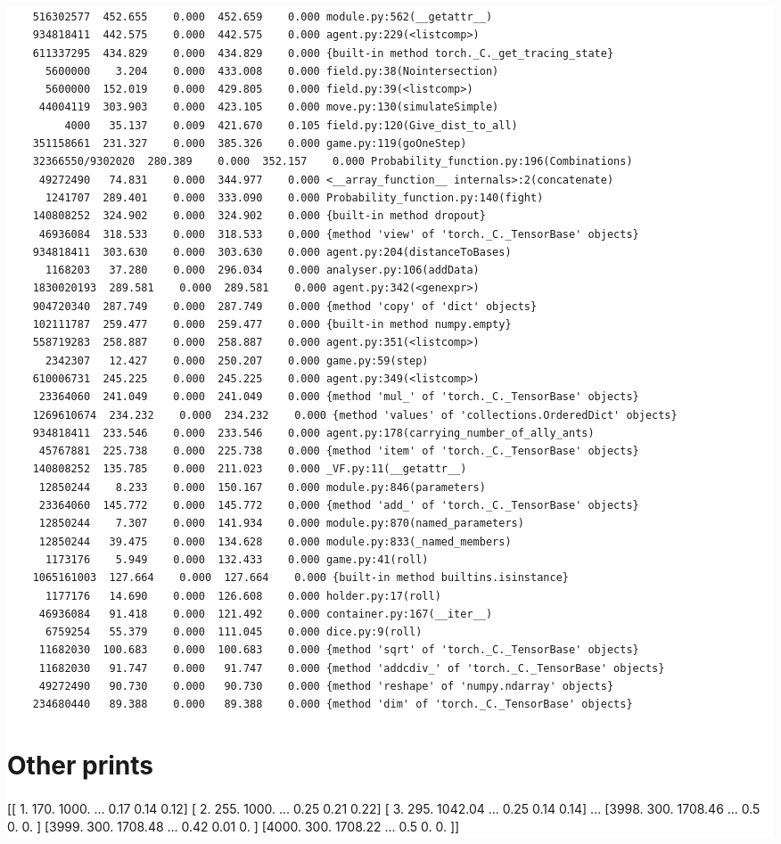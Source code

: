         516302577  452.655    0.000  452.659    0.000 module.py:562(__getattr__)
        934818411  442.575    0.000  442.575    0.000 agent.py:229(<listcomp>)
        611337295  434.829    0.000  434.829    0.000 {built-in method torch._C._get_tracing_state}
          5600000    3.204    0.000  433.008    0.000 field.py:38(Nointersection)
          5600000  152.019    0.000  429.805    0.000 field.py:39(<listcomp>)
         44004119  303.903    0.000  423.105    0.000 move.py:130(simulateSimple)
             4000   35.137    0.009  421.670    0.105 field.py:120(Give_dist_to_all)
        351158661  231.327    0.000  385.326    0.000 game.py:119(goOneStep)
        32366550/9302020  280.389    0.000  352.157    0.000 Probability_function.py:196(Combinations)
         49272490   74.831    0.000  344.977    0.000 <__array_function__ internals>:2(concatenate)
          1241707  289.401    0.000  333.090    0.000 Probability_function.py:140(fight)
        140808252  324.902    0.000  324.902    0.000 {built-in method dropout}
         46936084  318.533    0.000  318.533    0.000 {method 'view' of 'torch._C._TensorBase' objects}
        934818411  303.630    0.000  303.630    0.000 agent.py:204(distanceToBases)
          1168203   37.280    0.000  296.034    0.000 analyser.py:106(addData)
        1830020193  289.581    0.000  289.581    0.000 agent.py:342(<genexpr>)
        904720340  287.749    0.000  287.749    0.000 {method 'copy' of 'dict' objects}
        102111787  259.477    0.000  259.477    0.000 {built-in method numpy.empty}
        558719283  258.887    0.000  258.887    0.000 agent.py:351(<listcomp>)
          2342307   12.427    0.000  250.207    0.000 game.py:59(step)
        610006731  245.225    0.000  245.225    0.000 agent.py:349(<listcomp>)
         23364060  241.049    0.000  241.049    0.000 {method 'mul_' of 'torch._C._TensorBase' objects}
        1269610674  234.232    0.000  234.232    0.000 {method 'values' of 'collections.OrderedDict' objects}
        934818411  233.546    0.000  233.546    0.000 agent.py:178(carrying_number_of_ally_ants)
         45767881  225.738    0.000  225.738    0.000 {method 'item' of 'torch._C._TensorBase' objects}
        140808252  135.785    0.000  211.023    0.000 _VF.py:11(__getattr__)
         12850244    8.233    0.000  150.167    0.000 module.py:846(parameters)
         23364060  145.772    0.000  145.772    0.000 {method 'add_' of 'torch._C._TensorBase' objects}
         12850244    7.307    0.000  141.934    0.000 module.py:870(named_parameters)
         12850244   39.475    0.000  134.628    0.000 module.py:833(_named_members)
          1173176    5.949    0.000  132.433    0.000 game.py:41(roll)
        1065161003  127.664    0.000  127.664    0.000 {built-in method builtins.isinstance}
          1177176   14.690    0.000  126.608    0.000 holder.py:17(roll)
         46936084   91.418    0.000  121.492    0.000 container.py:167(__iter__)
          6759254   55.379    0.000  111.045    0.000 dice.py:9(roll)
         11682030  100.683    0.000  100.683    0.000 {method 'sqrt' of 'torch._C._TensorBase' objects}
         11682030   91.747    0.000   91.747    0.000 {method 'addcdiv_' of 'torch._C._TensorBase' objects}
         49272490   90.730    0.000   90.730    0.000 {method 'reshape' of 'numpy.ndarray' objects}
        234680440   89.388    0.000   89.388    0.000 {method 'dim' of 'torch._C._TensorBase' objects}


# Other prints

[[   1.    170.   1000.   ...    0.17    0.14    0.12]
 [   2.    255.   1000.   ...    0.25    0.21    0.22]
 [   3.    295.   1042.04 ...    0.25    0.14    0.14]
 ...
 [3998.    300.   1708.46 ...    0.5     0.      0.  ]
 [3999.    300.   1708.48 ...    0.42    0.01    0.  ]
 [4000.    300.   1708.22 ...    0.5     0.      0.  ]]
